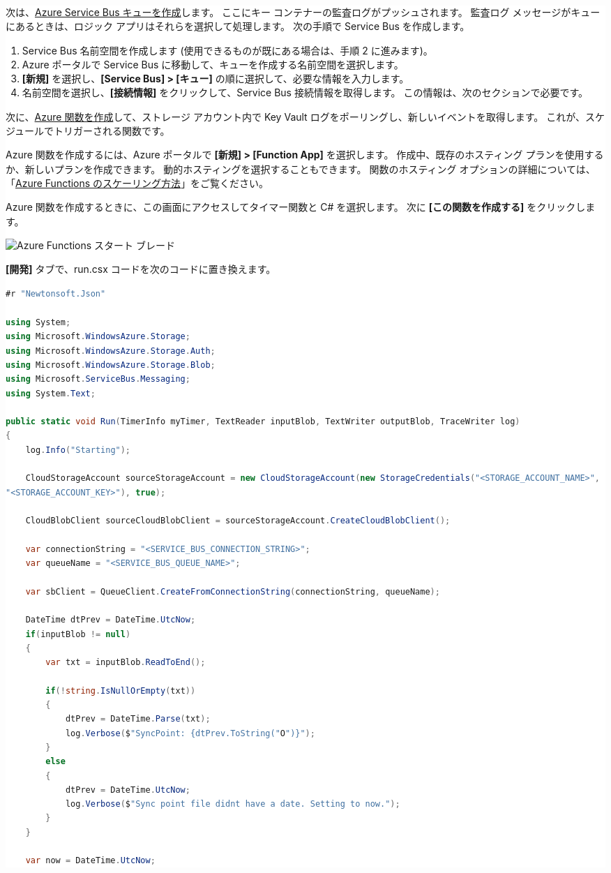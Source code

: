 次は、[Azure Service Bus キューを作成](../service-bus-messaging/service-bus-dotnet-get-started-with-queues.md)します。 ここにキー コンテナーの監査ログがプッシュされます。 監査ログ メッセージがキューにあるときは、ロジック アプリはそれらを選択して処理します。 次の手順で Service Bus を作成します。

1. Service Bus 名前空間を作成します (使用できるものが既にある場合は、手順 2 に進みます)。
2. Azure ポータルで Service Bus に移動して、キューを作成する名前空間を選択します。
3. **[新規]** を選択し、**[Service Bus] > [キュー]** の順に選択して、必要な情報を入力します。
4. 名前空間を選択し、**[接続情報]** をクリックして、Service Bus 接続情報を取得します。 この情報は、次のセクションで必要です。

次に、[Azure 関数を作成](../azure-functions/functions-create-first-azure-function.md)して、ストレージ アカウント内で Key Vault ログをポーリングし、新しいイベントを取得します。 これが、スケジュールでトリガーされる関数です。

Azure 関数を作成するには、Azure ポータルで **[新規] > [Function App]** を選択します。 作成中、既存のホスティング プランを使用するか、新しいプランを作成できます。 動的ホスティングを選択することもできます。 関数のホスティング オプションの詳細については、「[Azure Functions のスケーリング方法](../azure-functions/functions-scale.md)」をご覧ください。

Azure 関数を作成するときに、この画面にアクセスしてタイマー関数と C\# を選択します。 次に **[この関数を作成する]** をクリックします。

![Azure Functions スタート ブレード](./media/keyvault-keyrotation/Azure_Functions_Start.png)

**[開発]** タブで、run.csx コードを次のコードに置き換えます。

```csharp
#r "Newtonsoft.Json"

using System;
using Microsoft.WindowsAzure.Storage;
using Microsoft.WindowsAzure.Storage.Auth;
using Microsoft.WindowsAzure.Storage.Blob;
using Microsoft.ServiceBus.Messaging;
using System.Text;

public static void Run(TimerInfo myTimer, TextReader inputBlob, TextWriter outputBlob, TraceWriter log)
{
    log.Info("Starting");

    CloudStorageAccount sourceStorageAccount = new CloudStorageAccount(new StorageCredentials("<STORAGE_ACCOUNT_NAME>", "<STORAGE_ACCOUNT_KEY>"), true);

    CloudBlobClient sourceCloudBlobClient = sourceStorageAccount.CreateCloudBlobClient();

    var connectionString = "<SERVICE_BUS_CONNECTION_STRING>";
    var queueName = "<SERVICE_BUS_QUEUE_NAME>";

    var sbClient = QueueClient.CreateFromConnectionString(connectionString, queueName);

    DateTime dtPrev = DateTime.UtcNow;
    if(inputBlob != null)
    {
        var txt = inputBlob.ReadToEnd();

        if(!string.IsNullOrEmpty(txt))
        {
            dtPrev = DateTime.Parse(txt);
            log.Verbose($"SyncPoint: {dtPrev.ToString("O")}");
        }
        else
        {
            dtPrev = DateTime.UtcNow;
            log.Verbose($"Sync point file didnt have a date. Setting to now.");
        }
    }

    var now = DateTime.UtcNow;

```